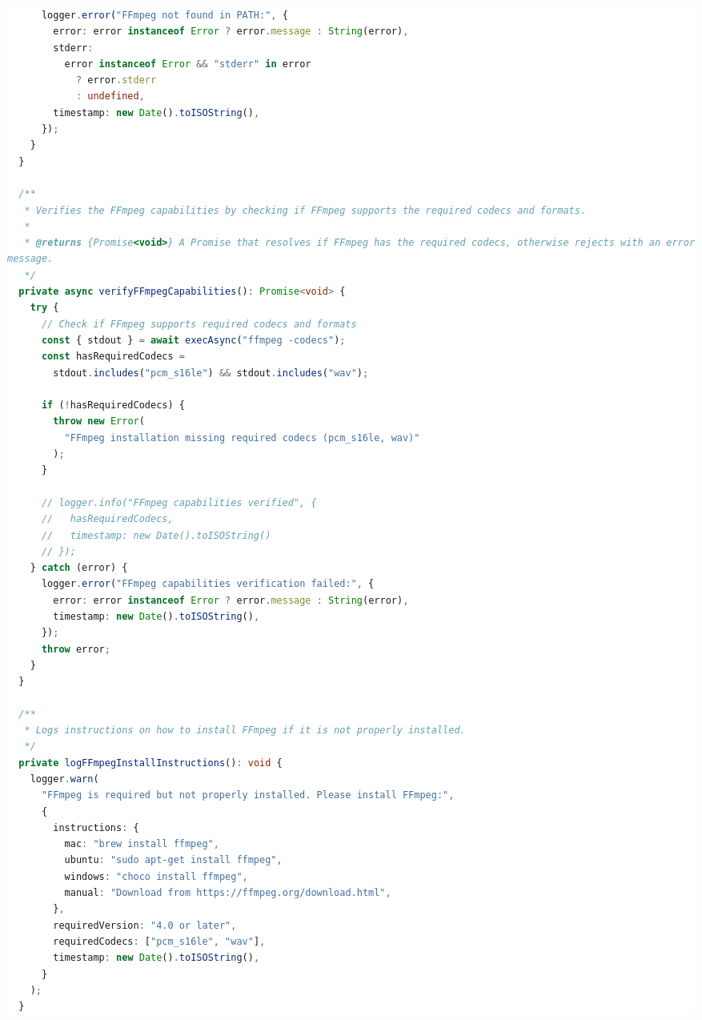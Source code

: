 ```ts
      logger.error("FFmpeg not found in PATH:", {
        error: error instanceof Error ? error.message : String(error),
        stderr:
          error instanceof Error && "stderr" in error
            ? error.stderr
            : undefined,
        timestamp: new Date().toISOString(),
      });
    }
  }

  /**
   * Verifies the FFmpeg capabilities by checking if FFmpeg supports the required codecs and formats.
   *
   * @returns {Promise<void>} A Promise that resolves if FFmpeg has the required codecs, otherwise rejects with an error message.
   */
  private async verifyFFmpegCapabilities(): Promise<void> {
    try {
      // Check if FFmpeg supports required codecs and formats
      const { stdout } = await execAsync("ffmpeg -codecs");
      const hasRequiredCodecs =
        stdout.includes("pcm_s16le") && stdout.includes("wav");

      if (!hasRequiredCodecs) {
        throw new Error(
          "FFmpeg installation missing required codecs (pcm_s16le, wav)"
        );
      }

      // logger.info("FFmpeg capabilities verified", {
      //   hasRequiredCodecs,
      //   timestamp: new Date().toISOString()
      // });
    } catch (error) {
      logger.error("FFmpeg capabilities verification failed:", {
        error: error instanceof Error ? error.message : String(error),
        timestamp: new Date().toISOString(),
      });
      throw error;
    }
  }

  /**
   * Logs instructions on how to install FFmpeg if it is not properly installed.
   */
  private logFFmpegInstallInstructions(): void {
    logger.warn(
      "FFmpeg is required but not properly installed. Please install FFmpeg:",
      {
        instructions: {
          mac: "brew install ffmpeg",
          ubuntu: "sudo apt-get install ffmpeg",
          windows: "choco install ffmpeg",
          manual: "Download from https://ffmpeg.org/download.html",
        },
        requiredVersion: "4.0 or later",
        requiredCodecs: ["pcm_s16le", "wav"],
        timestamp: new Date().toISOString(),
      }
    );
  }
```